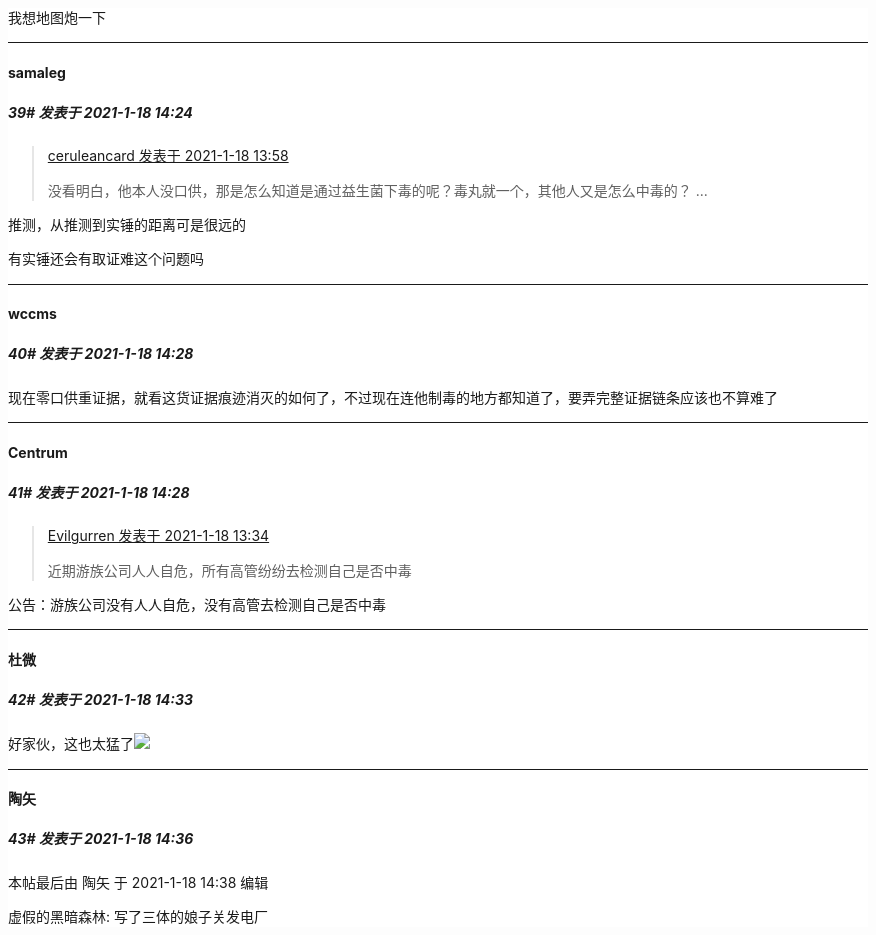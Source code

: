 我想地图炮一下


-----

####  samaleg  
##### 39#       发表于 2021-1-18 14:24


<blockquote><a href="httphttps://bbs.saraba1st.com/2b/forum.php?mod=redirect&amp;goto=findpost&amp;pid=50071897&amp;ptid=1983416" target="_blank">ceruleancard 发表于 2021-1-18 13:58</a>

没看明白，他本人没口供，那是怎么知道是通过益生菌下毒的呢？毒丸就一个，其他人又是怎么中毒的？ ...</blockquote>
推测，从推测到实锤的距离可是很远的


有实锤还会有取证难这个问题吗


-----

####  wccms  
##### 40#       发表于 2021-1-18 14:28


现在零口供重证据，就看这货证据痕迹消灭的如何了，不过现在连他制毒的地方都知道了，要弄完整证据链条应该也不算难了


-----

####  Centrum  
##### 41#       发表于 2021-1-18 14:28


<blockquote><a href="httphttps://bbs.saraba1st.com/2b/forum.php?mod=redirect&amp;goto=findpost&amp;pid=50071671&amp;ptid=1983416" target="_blank">Evilgurren 发表于 2021-1-18 13:34</a>

近期游族公司人人自危，所有高管纷纷去检测自己是否中毒</blockquote>
公告：游族公司没有人人自危，没有高管去检测自己是否中毒


-----

####  杜微  
##### 42#       发表于 2021-1-18 14:33


好家伙，这也太猛了<img src="https://static.saraba1st.com/image/smiley/face2017/067.png" referrerpolicy="no-referrer">


-----

####  陶矢  
##### 43#       发表于 2021-1-18 14:36


 本帖最后由 陶矢 于 2021-1-18 14:38 编辑 

虚假的黑暗森林: 写了三体的娘子关发电厂
